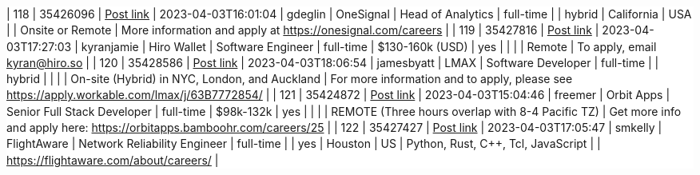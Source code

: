 | 118 | 35426096 | [Post link](https://news.ycombinator.com/item?id=35426096) | 2023-04-03T16:01:04 | gdeglin         | OneSignal                                                  | Head of Analytics                                                                                             | full-time       |                                                           | hybrid  | California                                                                   | USA                          |                                                                                                                                                                                                                                        | Onsite or Remote                                                                  | More information and apply at https://onesignal.com/careers                                                                                                                                                                                                                   |
| 119 | 35427816 | [Post link](https://news.ycombinator.com/item?id=35427816) | 2023-04-03T17:27:03 | kyranjamie      | Hiro Wallet                                                | Software Engineer                                                                                             | full-time       | $130-160k (USD)                                           | yes     |                                                                              |                              |                                                                                                                                                                                                                                        | Remote                                                                            | To apply, email kyran@hiro.so                                                                                                                                                                                                                                                 |
| 120 | 35428586 | [Post link](https://news.ycombinator.com/item?id=35428586) | 2023-04-03T18:06:54 | jamesbyatt      | LMAX                                                       | Software Developer                                                                                            | full-time       |                                                           | hybrid  |                                                                              |                              |                                                                                                                                                                                                                                        | On-site (Hybrid) in NYC, London, and Auckland                                     | For more information and to apply, please see https://apply.workable.com/lmax/j/63B7772854/                                                                                                                                                                                   |
| 121 | 35424872 | [Post link](https://news.ycombinator.com/item?id=35424872) | 2023-04-03T15:04:46 | freemer         | Orbit Apps                                                 | Senior Full Stack Developer                                                                                   | full-time       | $98k-132k                                                 | yes     |                                                                              |                              |                                                                                                                                                                                                                                        | REMOTE (Three hours overlap with 8-4 Pacific TZ)                                  | Get more info and apply here: https://orbitapps.bamboohr.com/careers/25                                                                                                                                                                                                       |
| 122 | 35427427 | [Post link](https://news.ycombinator.com/item?id=35427427) | 2023-04-03T17:05:47 | smkelly         | FlightAware                                                | Network Reliability Engineer                                                                                  | full-time       |                                                           | yes     | Houston                                                                      | US                           | Python, Rust, C++, Tcl, JavaScript                                                                                                                                                                                                     |                                                                                   | https://flightaware.com/about/careers/                                                                                                                                                                                                                                        |